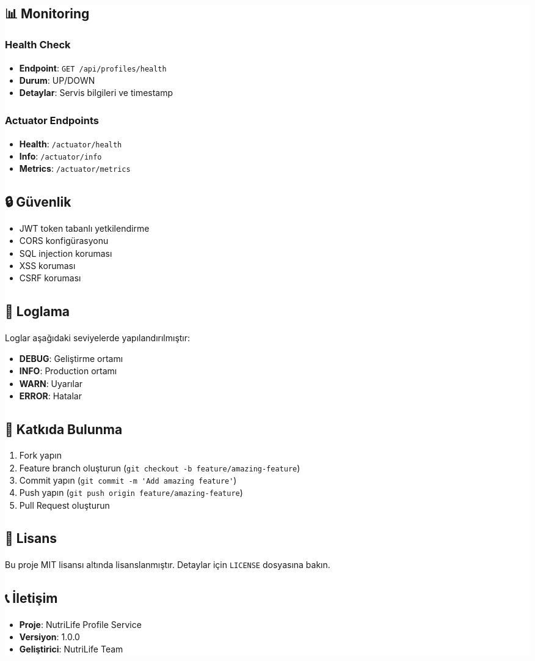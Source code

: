 ```bash
```

## 📊 Monitoring

### Health Check
- **Endpoint**: `GET /api/profiles/health`
- **Durum**: UP/DOWN
- **Detaylar**: Servis bilgileri ve timestamp

### Actuator Endpoints
- **Health**: `/actuator/health`
- **Info**: `/actuator/info`
- **Metrics**: `/actuator/metrics`

## 🔒 Güvenlik

- JWT token tabanlı yetkilendirme
- CORS konfigürasyonu
- SQL injection koruması
- XSS koruması
- CSRF koruması

## 📝 Loglama

Loglar aşağıdaki seviyelerde yapılandırılmıştır:
- **DEBUG**: Geliştirme ortamı
- **INFO**: Production ortamı
- **WARN**: Uyarılar
- **ERROR**: Hatalar

## 🤝 Katkıda Bulunma

1. Fork yapın
2. Feature branch oluşturun (`git checkout -b feature/amazing-feature`)
3. Commit yapın (`git commit -m 'Add amazing feature'`)
4. Push yapın (`git push origin feature/amazing-feature`)
5. Pull Request oluşturun

## 📄 Lisans

Bu proje MIT lisansı altında lisanslanmıştır. Detaylar için `LICENSE` dosyasına bakın.

## 📞 İletişim

- **Proje**: NutriLife Profile Service
- **Versiyon**: 1.0.0
- **Geliştirici**: NutriLife Team
